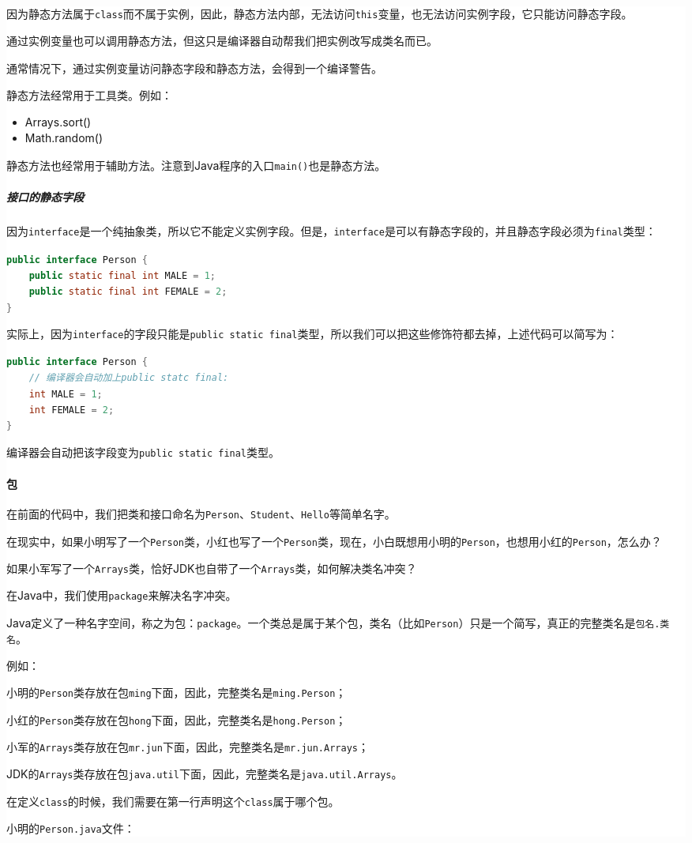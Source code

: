 因为静态方法属于`class`而不属于实例，因此，静态方法内部，无法访问`this`变量，也无法访问实例字段，它只能访问静态字段。

通过实例变量也可以调用静态方法，但这只是编译器自动帮我们把实例改写成类名而已。

通常情况下，通过实例变量访问静态字段和静态方法，会得到一个编译警告。

静态方法经常用于工具类。例如：

- Arrays.sort()
- Math.random()

静态方法也经常用于辅助方法。注意到Java程序的入口`main()`也是静态方法。

##### 接口的静态字段

因为`interface`是一个纯抽象类，所以它不能定义实例字段。但是，`interface`是可以有静态字段的，并且静态字段必须为`final`类型：

```java
public interface Person {
    public static final int MALE = 1;
    public static final int FEMALE = 2;
}
```

实际上，因为`interface`的字段只能是`public static final`类型，所以我们可以把这些修饰符都去掉，上述代码可以简写为：

```java
public interface Person {
    // 编译器会自动加上public statc final:
    int MALE = 1;
    int FEMALE = 2;
}
```

编译器会自动把该字段变为`public static final`类型。

#### 包

在前面的代码中，我们把类和接口命名为`Person`、`Student`、`Hello`等简单名字。

在现实中，如果小明写了一个`Person`类，小红也写了一个`Person`类，现在，小白既想用小明的`Person`，也想用小红的`Person`，怎么办？

如果小军写了一个`Arrays`类，恰好JDK也自带了一个`Arrays`类，如何解决类名冲突？

在Java中，我们使用`package`来解决名字冲突。

Java定义了一种名字空间，称之为包：`package`。一个类总是属于某个包，类名（比如`Person`）只是一个简写，真正的完整类名是`包名.类名`。

例如：

小明的`Person`类存放在包`ming`下面，因此，完整类名是`ming.Person`；

小红的`Person`类存放在包`hong`下面，因此，完整类名是`hong.Person`；

小军的`Arrays`类存放在包`mr.jun`下面，因此，完整类名是`mr.jun.Arrays`；

JDK的`Arrays`类存放在包`java.util`下面，因此，完整类名是`java.util.Arrays`。

在定义`class`的时候，我们需要在第一行声明这个`class`属于哪个包。

小明的`Person.java`文件：
